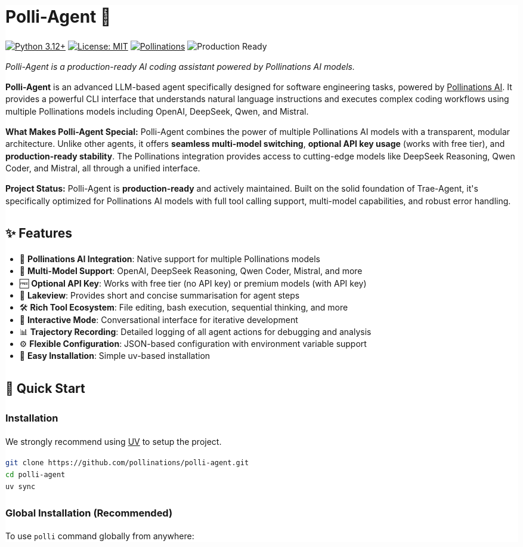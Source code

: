 # Polli-Agent 🌸

[![Python 3.12+](https://img.shields.io/badge/python-3.12+-blue.svg)](https://www.python.org/downloads/) [![License: MIT](https://img.shields.io/badge/License-MIT-yellow.svg)](https://opensource.org/licenses/MIT) [![Pollinations](https://img.shields.io/badge/Powered%20by-Pollinations-ff6b9d)](https://pollinations.ai)
 ![Production Ready]( https://img.shields.io/badge/Status-Production%20Ready-green)

*Polli-Agent is a production-ready AI coding assistant powered by Pollinations AI models.*

**Polli-Agent** is an advanced LLM-based agent specifically designed for software engineering tasks, powered by [Pollinations AI](https://pollinations.ai). It provides a powerful CLI interface that understands natural language instructions and executes complex coding workflows using multiple Pollinations models including OpenAI, DeepSeek, Qwen, and Mistral.

**What Makes Polli-Agent Special:** Polli-Agent combines the power of multiple Pollinations AI models with a transparent, modular architecture. Unlike other agents, it offers **seamless multi-model switching**, **optional API key usage** (works with free tier), and **production-ready stability**. The Pollinations integration provides access to cutting-edge models like DeepSeek Reasoning, Qwen Coder, and Mistral, all through a unified interface.

**Project Status:** Polli-Agent is **production-ready** and actively maintained. Built on the solid foundation of Trae-Agent, it's specifically optimized for Pollinations AI models with full tool calling support, multi-model capabilities, and robust error handling.

## ✨ Features

- 🌸 **Pollinations AI Integration**: Native support for multiple Pollinations models
- 🔄 **Multi-Model Support**: OpenAI, DeepSeek Reasoning, Qwen Coder, Mistral, and more
- 🆓 **Optional API Key**: Works with free tier (no API key) or premium models (with API key)
- 🌊 **Lakeview**: Provides short and concise summarisation for agent steps
- 🛠️ **Rich Tool Ecosystem**: File editing, bash execution, sequential thinking, and more
- 🎯 **Interactive Mode**: Conversational interface for iterative development
- 📊 **Trajectory Recording**: Detailed logging of all agent actions for debugging and analysis
- ⚙️ **Flexible Configuration**: JSON-based configuration with environment variable support
- 🚀 **Easy Installation**: Simple uv-based installation

## 🚀 Quick Start

### Installation

We strongly recommend using [UV](https://docs.astral.sh/uv/) to setup the project.

```bash
git clone https://github.com/pollinations/polli-agent.git
cd polli-agent
uv sync
```

### Global Installation (Recommended)

To use `polli` command globally from anywhere:
